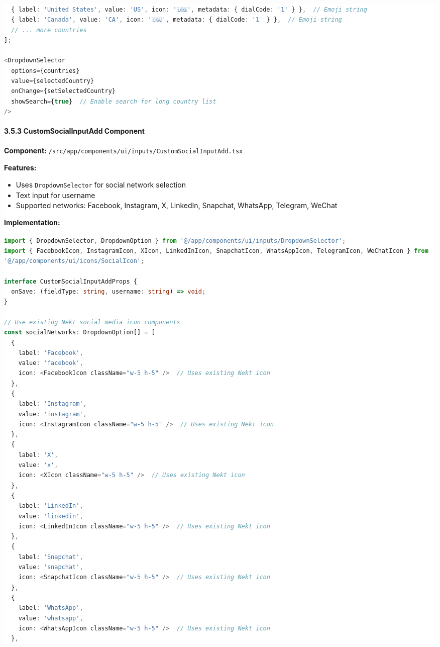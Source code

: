 ```typescript
  { label: 'United States', value: 'US', icon: '🇺🇸', metadata: { dialCode: '1' } },  // Emoji string
  { label: 'Canada', value: 'CA', icon: '🇨🇦', metadata: { dialCode: '1' } },  // Emoji string
  // ... more countries
];

<DropdownSelector
  options={countries}
  value={selectedCountry}
  onChange={setSelectedCountry}
  showSearch={true}  // Enable search for long country list
/>
```

#### 3.5.3 CustomSocialInputAdd Component

**Component:** `/src/app/components/ui/inputs/CustomSocialInputAdd.tsx`

**Features:**
- Uses `DropdownSelector` for social network selection
- Text input for username
- Supported networks: Facebook, Instagram, X, LinkedIn, Snapchat, WhatsApp, Telegram, WeChat

**Implementation:**
```typescript
import { DropdownSelector, DropdownOption } from '@/app/components/ui/inputs/DropdownSelector';
import { FacebookIcon, InstagramIcon, XIcon, LinkedInIcon, SnapchatIcon, WhatsAppIcon, TelegramIcon, WeChatIcon } from '@/app/components/ui/icons/SocialIcon';

interface CustomSocialInputAddProps {
  onSave: (fieldType: string, username: string) => void;
}

// Use existing Nekt social media icon components
const socialNetworks: DropdownOption[] = [
  {
    label: 'Facebook',
    value: 'facebook',
    icon: <FacebookIcon className="w-5 h-5" />  // Uses existing Nekt icon
  },
  {
    label: 'Instagram',
    value: 'instagram',
    icon: <InstagramIcon className="w-5 h-5" />  // Uses existing Nekt icon
  },
  {
    label: 'X',
    value: 'x',
    icon: <XIcon className="w-5 h-5" />  // Uses existing Nekt icon
  },
  {
    label: 'LinkedIn',
    value: 'linkedin',
    icon: <LinkedInIcon className="w-5 h-5" />  // Uses existing Nekt icon
  },
  {
    label: 'Snapchat',
    value: 'snapchat',
    icon: <SnapchatIcon className="w-5 h-5" />  // Uses existing Nekt icon
  },
  {
    label: 'WhatsApp',
    value: 'whatsapp',
    icon: <WhatsAppIcon className="w-5 h-5" />  // Uses existing Nekt icon
  },
```